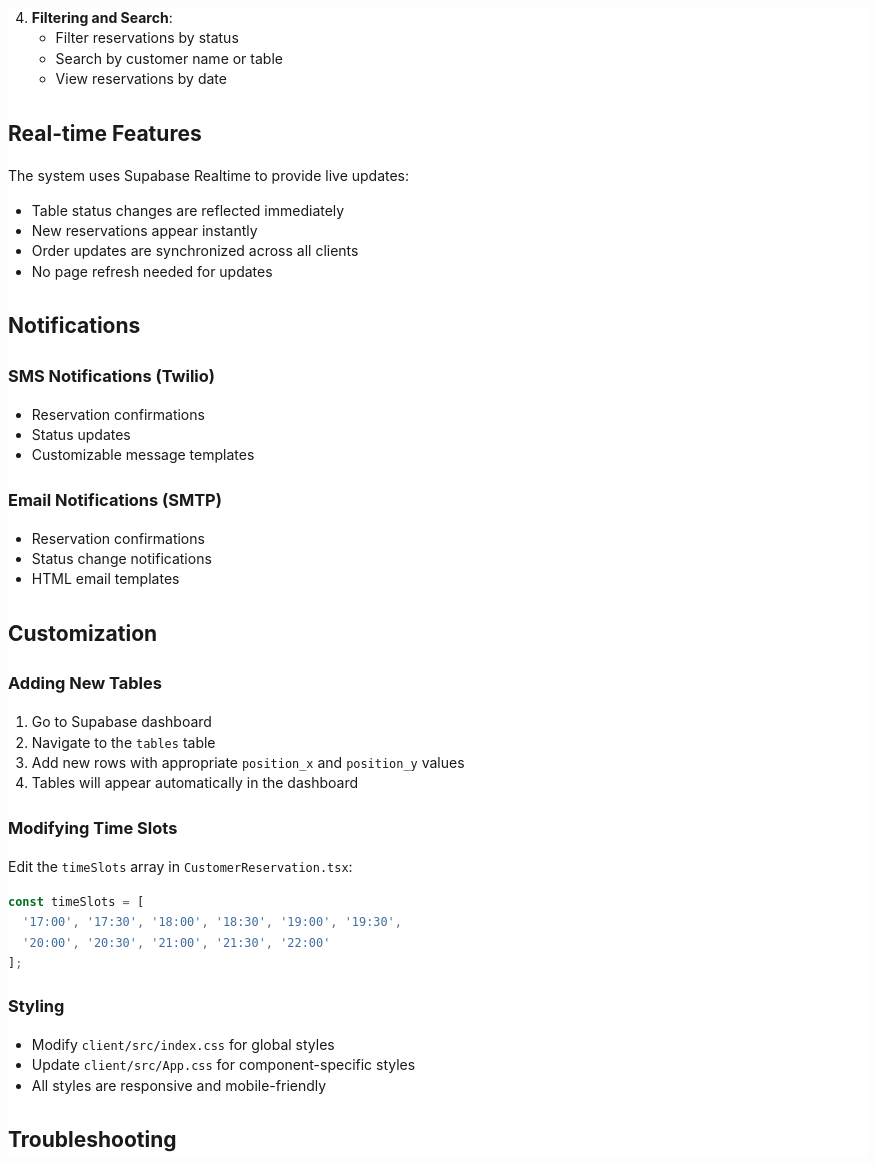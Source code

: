 4. **Filtering and Search**:
   - Filter reservations by status
   - Search by customer name or table
   - View reservations by date

## Real-time Features

The system uses Supabase Realtime to provide live updates:

- Table status changes are reflected immediately
- New reservations appear instantly
- Order updates are synchronized across all clients
- No page refresh needed for updates

## Notifications

### SMS Notifications (Twilio)
- Reservation confirmations
- Status updates
- Customizable message templates

### Email Notifications (SMTP)
- Reservation confirmations
- Status change notifications
- HTML email templates

## Customization

### Adding New Tables
1. Go to Supabase dashboard
2. Navigate to the `tables` table
3. Add new rows with appropriate `position_x` and `position_y` values
4. Tables will appear automatically in the dashboard

### Modifying Time Slots
Edit the `timeSlots` array in `CustomerReservation.tsx`:

```typescript
const timeSlots = [
  '17:00', '17:30', '18:00', '18:30', '19:00', '19:30',
  '20:00', '20:30', '21:00', '21:30', '22:00'
];
```

### Styling
- Modify `client/src/index.css` for global styles
- Update `client/src/App.css` for component-specific styles
- All styles are responsive and mobile-friendly

## Troubleshooting
